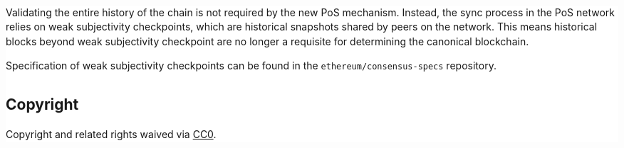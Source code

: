 Validating the entire history of the chain is not required by the new PoS mechanism. Instead, the sync process in the PoS network relies on weak subjectivity checkpoints, which are historical snapshots shared by peers on the network. This means historical blocks beyond weak subjectivity checkpoint are no longer a requisite for determining the canonical blockchain.

Specification of weak subjectivity checkpoints can be found in the `ethereum/consensus-specs` repository.


## Copyright
Copyright and related rights waived via [CC0](../LICENSE.md).
